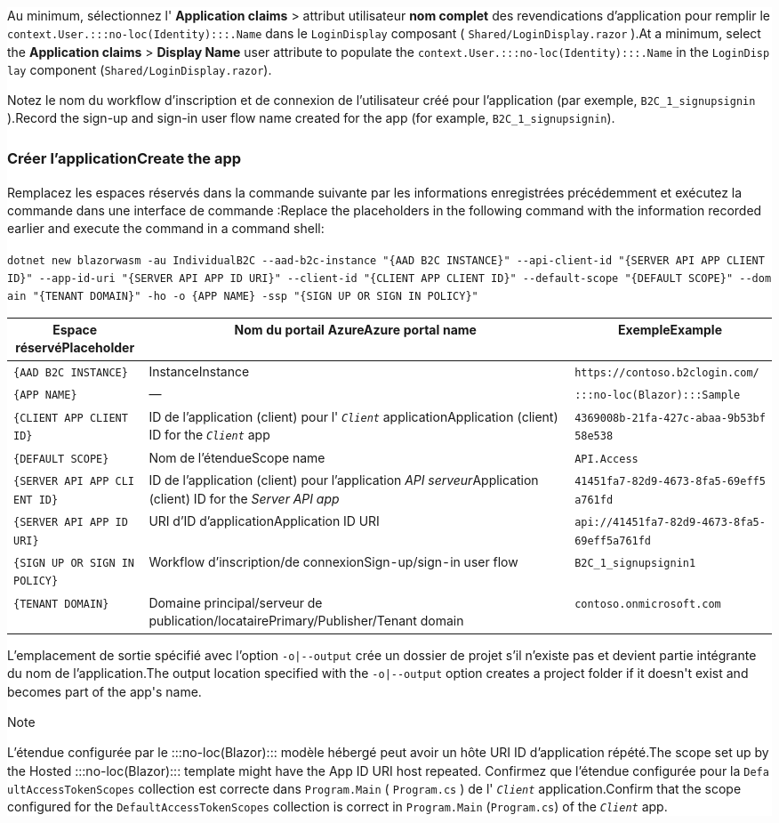 <span data-ttu-id="bf1f6-179">Au minimum, sélectionnez l' **Application claims**  >  attribut utilisateur **nom complet** des revendications d’application pour remplir le `context.User.:::no-loc(Identity):::.Name` dans le `LoginDisplay` composant ( `Shared/LoginDisplay.razor` ).</span><span class="sxs-lookup"><span data-stu-id="bf1f6-179">At a minimum, select the **Application claims** > **Display Name** user attribute to populate the `context.User.:::no-loc(Identity):::.Name` in the `LoginDisplay` component (`Shared/LoginDisplay.razor`).</span></span>

<span data-ttu-id="bf1f6-180">Notez le nom du workflow d’inscription et de connexion de l’utilisateur créé pour l’application (par exemple, `B2C_1_signupsignin` ).</span><span class="sxs-lookup"><span data-stu-id="bf1f6-180">Record the sign-up and sign-in user flow name created for the app (for example, `B2C_1_signupsignin`).</span></span>

### <a name="create-the-app"></a><span data-ttu-id="bf1f6-181">Créer l’application</span><span class="sxs-lookup"><span data-stu-id="bf1f6-181">Create the app</span></span>

<span data-ttu-id="bf1f6-182">Remplacez les espaces réservés dans la commande suivante par les informations enregistrées précédemment et exécutez la commande dans une interface de commande :</span><span class="sxs-lookup"><span data-stu-id="bf1f6-182">Replace the placeholders in the following command with the information recorded earlier and execute the command in a command shell:</span></span>

```dotnetcli
dotnet new blazorwasm -au IndividualB2C --aad-b2c-instance "{AAD B2C INSTANCE}" --api-client-id "{SERVER API APP CLIENT ID}" --app-id-uri "{SERVER API APP ID URI}" --client-id "{CLIENT APP CLIENT ID}" --default-scope "{DEFAULT SCOPE}" --domain "{TENANT DOMAIN}" -ho -o {APP NAME} -ssp "{SIGN UP OR SIGN IN POLICY}"
```

| <span data-ttu-id="bf1f6-183">Espace réservé</span><span class="sxs-lookup"><span data-stu-id="bf1f6-183">Placeholder</span></span>                   | <span data-ttu-id="bf1f6-184">Nom du portail Azure</span><span class="sxs-lookup"><span data-stu-id="bf1f6-184">Azure portal name</span></span>                                     | <span data-ttu-id="bf1f6-185">Exemple</span><span class="sxs-lookup"><span data-stu-id="bf1f6-185">Example</span></span>                                      |
| ----------------------------- | ----------------------------------------------------- | -------------------------------------------- |
| `{AAD B2C INSTANCE}`          | <span data-ttu-id="bf1f6-186">Instance</span><span class="sxs-lookup"><span data-stu-id="bf1f6-186">Instance</span></span>                                              | `https://contoso.b2clogin.com/`              |
| `{APP NAME}`                  | &mdash;                                               | `:::no-loc(Blazor):::Sample`                               |
| `{CLIENT APP CLIENT ID}`      | <span data-ttu-id="bf1f6-187">ID de l’application (client) pour l' *`Client`* application</span><span class="sxs-lookup"><span data-stu-id="bf1f6-187">Application (client) ID for the *`Client`* app</span></span>        | `4369008b-21fa-427c-abaa-9b53bf58e538`       |
| `{DEFAULT SCOPE}`             | <span data-ttu-id="bf1f6-188">Nom de l’étendue</span><span class="sxs-lookup"><span data-stu-id="bf1f6-188">Scope name</span></span>                                            | `API.Access`                                 |
| `{SERVER API APP CLIENT ID}`  | <span data-ttu-id="bf1f6-189">ID de l’application (client) pour l’application *API serveur*</span><span class="sxs-lookup"><span data-stu-id="bf1f6-189">Application (client) ID for the *Server API app*</span></span>      | `41451fa7-82d9-4673-8fa5-69eff5a761fd`       |
| `{SERVER API APP ID URI}`     | <span data-ttu-id="bf1f6-190">URI d’ID d’application</span><span class="sxs-lookup"><span data-stu-id="bf1f6-190">Application ID URI</span></span>                                    | `api://41451fa7-82d9-4673-8fa5-69eff5a761fd` |
| `{SIGN UP OR SIGN IN POLICY}` | <span data-ttu-id="bf1f6-191">Workflow d’inscription/de connexion</span><span class="sxs-lookup"><span data-stu-id="bf1f6-191">Sign-up/sign-in user flow</span></span>                             | `B2C_1_signupsignin1`                        |
| `{TENANT DOMAIN}`             | <span data-ttu-id="bf1f6-192">Domaine principal/serveur de publication/locataire</span><span class="sxs-lookup"><span data-stu-id="bf1f6-192">Primary/Publisher/Tenant domain</span></span>                       | `contoso.onmicrosoft.com`                    |

<span data-ttu-id="bf1f6-193">L’emplacement de sortie spécifié avec l’option `-o|--output` crée un dossier de projet s’il n’existe pas et devient partie intégrante du nom de l’application.</span><span class="sxs-lookup"><span data-stu-id="bf1f6-193">The output location specified with the `-o|--output` option creates a project folder if it doesn't exist and becomes part of the app's name.</span></span>

> [!NOTE]
> <span data-ttu-id="bf1f6-194">L’étendue configurée par le :::no-loc(Blazor)::: modèle hébergé peut avoir un hôte URI ID d’application répété.</span><span class="sxs-lookup"><span data-stu-id="bf1f6-194">The scope set up by the Hosted :::no-loc(Blazor)::: template might have the App ID URI host repeated.</span></span> <span data-ttu-id="bf1f6-195">Confirmez que l’étendue configurée pour la `DefaultAccessTokenScopes` collection est correcte dans `Program.Main` ( `Program.cs` ) de l' *`Client`* application.</span><span class="sxs-lookup"><span data-stu-id="bf1f6-195">Confirm that the scope configured for the `DefaultAccessTokenScopes` collection is correct in `Program.Main` (`Program.cs`) of the *`Client`* app.</span></span>
